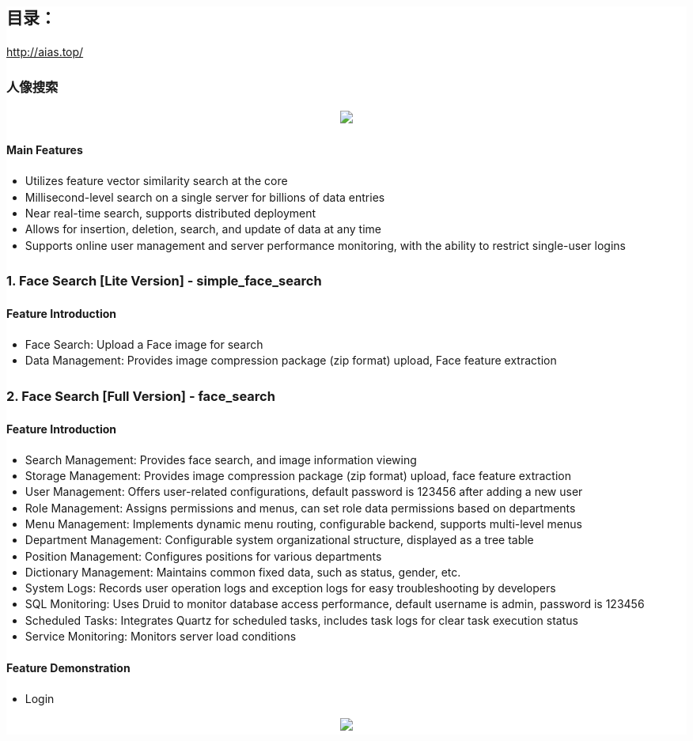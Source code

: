 ## 目录：
http://aias.top/


### 人像搜索
<div align="center">
<img src="https://aias-home.oss-cn-beijing.aliyuncs.com/products/face_search/images/arc.png"  width = "600"/>
</div> 


#### Main Features
- Utilizes feature vector similarity search at the core
- Millisecond-level search on a single server for billions of data entries
- Near real-time search, supports distributed deployment
- Allows for insertion, deletion, search, and update of data at any time
- Supports online user management and server performance monitoring, with the ability to restrict single-user logins


### 1. Face Search [Lite Version] - simple_face_search
#### Feature Introduction
- Face Search: Upload a Face image for search
- Data Management: Provides image compression package (zip format) upload, Face feature extraction


### 2. Face Search [Full Version] - face_search
#### Feature Introduction
- Search Management: Provides face search, and image information viewing
- Storage Management: Provides image compression package (zip format) upload, face feature extraction
- User Management: Offers user-related configurations, default password is 123456 after adding a new user
- Role Management: Assigns permissions and menus, can set role data permissions based on departments
- Menu Management: Implements dynamic menu routing, configurable backend, supports multi-level menus
- Department Management: Configurable system organizational structure, displayed as a tree table
- Position Management: Configures positions for various departments
- Dictionary Management: Maintains common fixed data, such as status, gender, etc.
- System Logs: Records user operation logs and exception logs for easy troubleshooting by developers
- SQL Monitoring: Uses Druid to monitor database access performance, default username is admin, password is 123456
- Scheduled Tasks: Integrates Quartz for scheduled tasks, includes task logs for clear task execution status
- Service Monitoring: Monitors server load conditions

#### Feature Demonstration
- Login
<div align="center">
<img src="https://aias-home.oss-cn-beijing.aliyuncs.com/products/face_search/images/login.png"  width = "600"/>
</div> 
